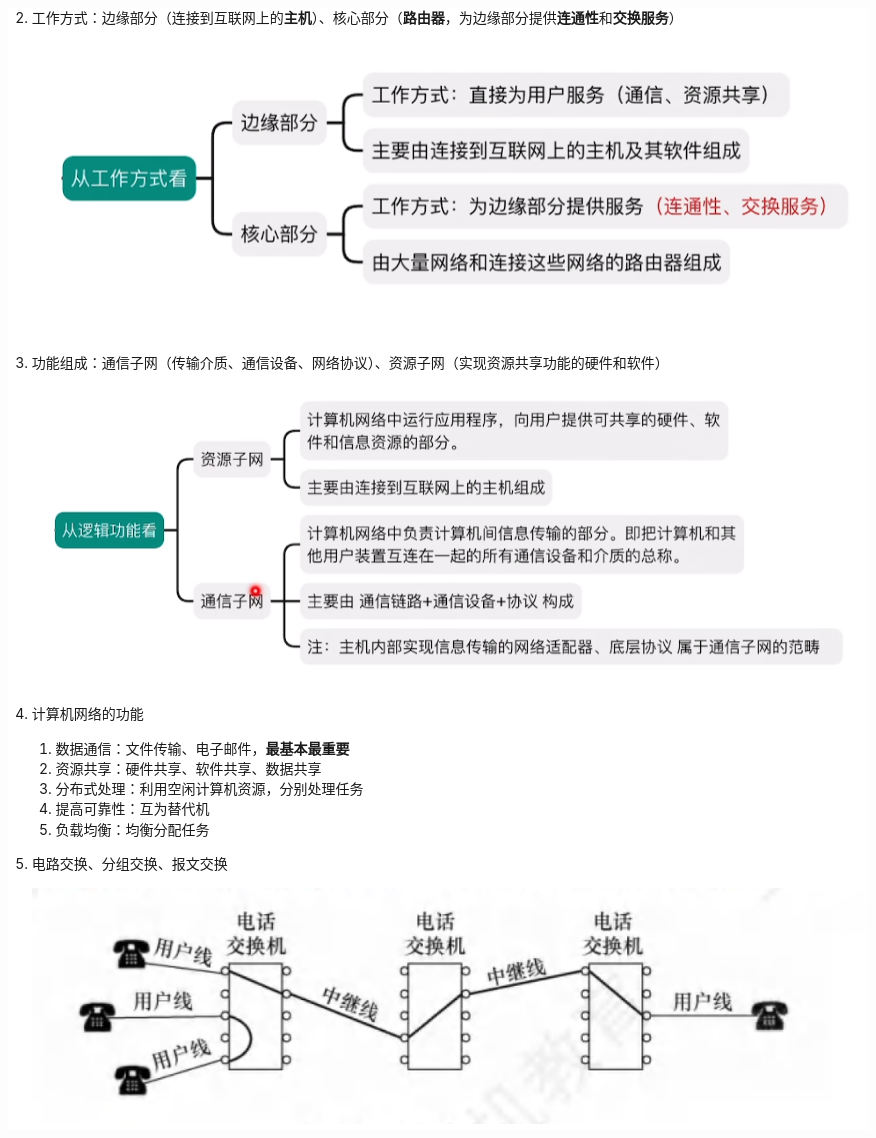    2. 工作方式：边缘部分（连接到互联网上的**主机**）、核心部分（**路由器**，为边缘部分提供**连通性**和**交换服务**）

       ![image-20240610142312762](./.assets/image-20240610142312762.png)

   3. 功能组成：通信子网（传输介质、通信设备、网络协议）、资源子网（实现资源共享功能的硬件和软件）

       ![image-20240610142440756](./.assets/image-20240610142440756.png)

3. 计算机网络的功能

   1. 数据通信：文件传输、电子邮件，**最基本最重要**
   2. 资源共享：硬件共享、软件共享、数据共享
   3. 分布式处理：利用空闲计算机资源，分别处理任务
   4. 提高可靠性：互为替代机
   5. 负载均衡：均衡分配任务

4. 电路交换、分组交换、报文交换

   ![image-20240314170940855](./.assets/image-20240314170940855.png)
